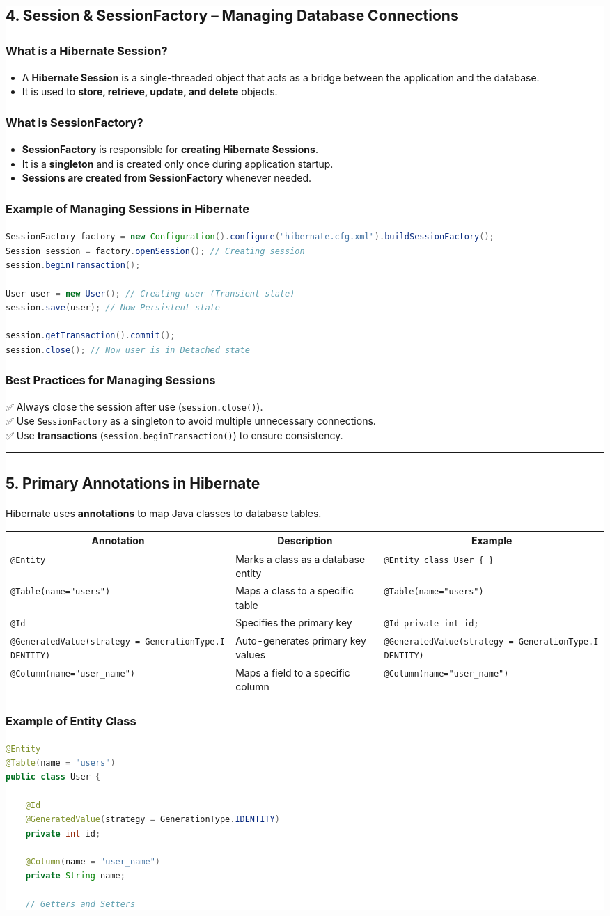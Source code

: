 
## **4. Session & SessionFactory – Managing Database Connections**  
### **What is a Hibernate Session?**
- A **Hibernate Session** is a single-threaded object that acts as a bridge between the application and the database.  
- It is used to **store, retrieve, update, and delete** objects.  

### **What is SessionFactory?**
- **SessionFactory** is responsible for **creating Hibernate Sessions**.  
- It is a **singleton** and is created only once during application startup.  
- **Sessions are created from SessionFactory** whenever needed.  

### **Example of Managing Sessions in Hibernate**
```java
SessionFactory factory = new Configuration().configure("hibernate.cfg.xml").buildSessionFactory();
Session session = factory.openSession(); // Creating session
session.beginTransaction();

User user = new User(); // Creating user (Transient state)
session.save(user); // Now Persistent state

session.getTransaction().commit();
session.close(); // Now user is in Detached state
```

### **Best Practices for Managing Sessions**
✅ Always close the session after use (`session.close()`).  
✅ Use `SessionFactory` as a singleton to avoid multiple unnecessary connections.  
✅ Use **transactions** (`session.beginTransaction()`) to ensure consistency.  

---

## **5. Primary Annotations in Hibernate**
Hibernate uses **annotations** to map Java classes to database tables.  

| Annotation | Description | Example |
|------------|------------|---------|
| `@Entity` | Marks a class as a database entity | `@Entity class User { }` |
| `@Table(name="users")` | Maps a class to a specific table | `@Table(name="users")` |
| `@Id` | Specifies the primary key | `@Id private int id;` |
| `@GeneratedValue(strategy = GenerationType.IDENTITY)` | Auto-generates primary key values | `@GeneratedValue(strategy = GenerationType.IDENTITY)` |
| `@Column(name="user_name")` | Maps a field to a specific column | `@Column(name="user_name")` |

### **Example of Entity Class**
```java
@Entity
@Table(name = "users")
public class User {

    @Id
    @GeneratedValue(strategy = GenerationType.IDENTITY)
    private int id;

    @Column(name = "user_name")
    private String name;

    // Getters and Setters
```